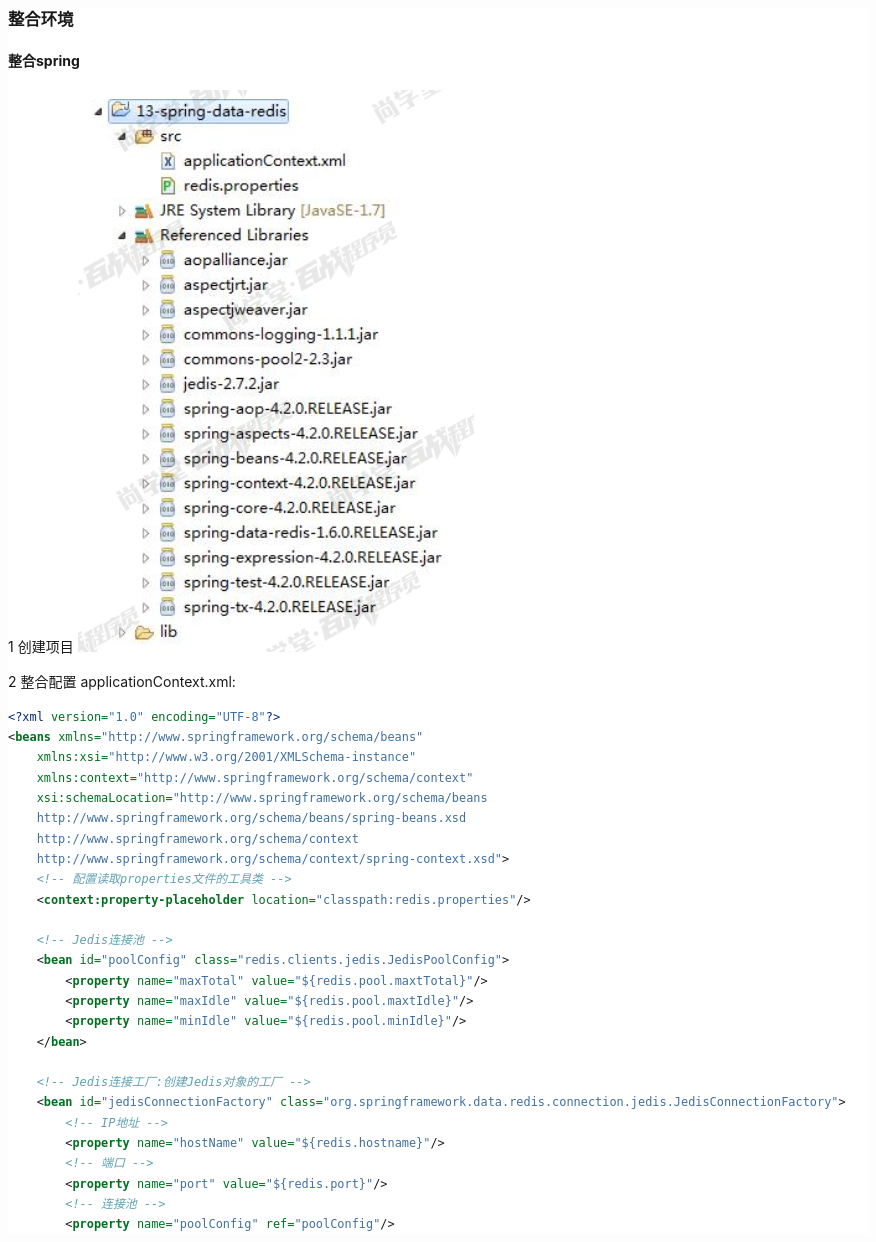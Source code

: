 ### 整合环境
#### 整合spring
1 创建项目
![](assets/markdown-img-paste-2020020310585400.png)

2 整合配置
applicationContext.xml:
```xml
<?xml version="1.0" encoding="UTF-8"?>
<beans xmlns="http://www.springframework.org/schema/beans"
	xmlns:xsi="http://www.w3.org/2001/XMLSchema-instance" 
	xmlns:context="http://www.springframework.org/schema/context"
	xsi:schemaLocation="http://www.springframework.org/schema/beans 
	http://www.springframework.org/schema/beans/spring-beans.xsd
	http://www.springframework.org/schema/context
	http://www.springframework.org/schema/context/spring-context.xsd">
	<!-- 配置读取properties文件的工具类 -->
	<context:property-placeholder location="classpath:redis.properties"/>
	
	<!-- Jedis连接池 -->
	<bean id="poolConfig" class="redis.clients.jedis.JedisPoolConfig">
		<property name="maxTotal" value="${redis.pool.maxtTotal}"/>
		<property name="maxIdle" value="${redis.pool.maxtIdle}"/>
		<property name="minIdle" value="${redis.pool.minIdle}"/>
	</bean>
	
	<!-- Jedis连接工厂:创建Jedis对象的工厂 -->
	<bean id="jedisConnectionFactory" class="org.springframework.data.redis.connection.jedis.JedisConnectionFactory">
		<!-- IP地址 -->
		<property name="hostName" value="${redis.hostname}"/>
		<!-- 端口 -->
		<property name="port" value="${redis.port}"/>
		<!-- 连接池 -->
		<property name="poolConfig" ref="poolConfig"/>
```